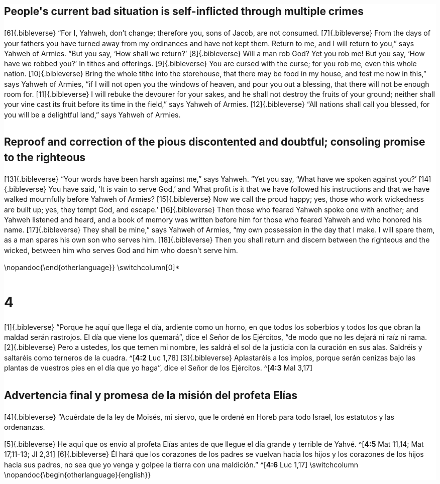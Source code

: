 ## People's current bad situation is self-inflicted through multiple crimes
[6]{.bibleverse} “For I, Yahweh, don’t change; therefore you, sons of Jacob, are not consumed. [7]{.bibleverse} From the days of your fathers you have turned away from my ordinances and have not kept them. Return to me, and I will return to you,” says Yahweh of Armies. “But you say, ‘How shall we return?’ [8]{.bibleverse} Will a man rob God? Yet you rob me! But you say, ‘How have we robbed you?’ In tithes and offerings. [9]{.bibleverse} You are cursed with the curse; for you rob me, even this whole nation. [10]{.bibleverse} Bring the whole tithe into the storehouse, that there may be food in my house, and test me now in this,” says Yahweh of Armies, “if I will not open you the windows of heaven, and pour you out a blessing, that there will not be enough room for. [11]{.bibleverse} I will rebuke the devourer for your sakes, and he shall not destroy the fruits of your ground; neither shall your vine cast its fruit before its time in the field,” says Yahweh of Armies. [12]{.bibleverse} “All nations shall call you blessed, for you will be a delightful land,” says Yahweh of Armies.

## Reproof and correction of the pious discontented and doubtful; consoling promise to the righteous
[13]{.bibleverse} “Your words have been harsh against me,” says Yahweh. “Yet you say, ‘What have we spoken against you?’ [14]{.bibleverse} You have said, ‘It is vain to serve God,’ and ‘What profit is it that we have followed his instructions and that we have walked mournfully before Yahweh of Armies? [15]{.bibleverse} Now we call the proud happy; yes, those who work wickedness are built up; yes, they tempt God, and escape.’ [16]{.bibleverse} Then those who feared Yahweh spoke one with another; and Yahweh listened and heard, and a book of memory was written before him for those who feared Yahweh and who honored his name. [17]{.bibleverse} They shall be mine,” says Yahweh of Armies, “my own possession in the day that I make. I will spare them, as a man spares his own son who serves him. [18]{.bibleverse} Then you shall return and discern between the righteous and the wicked, between him who serves God and him who doesn’t serve him. 

\nopandoc{\end{otherlanguage}}
\switchcolumn[0]*

# 4
[1]{.bibleverse} “Porque he aquí que llega el día, ardiente como un horno, en que todos los soberbios y todos los que obran la maldad serán rastrojos. El día que viene los quemará”, dice el Señor de los Ejércitos, “de modo que no les dejará ni raíz ni rama. [2]{.bibleverse} Pero a ustedes, los que temen mi nombre, les saldrá el sol de la justicia con la curación en sus alas. Saldréis y saltaréis como terneros de la cuadra. ^[**4:2** Luc 1,78] [3]{.bibleverse} Aplastaréis a los impíos, porque serán cenizas bajo las plantas de vuestros pies en el día que yo haga”, dice el Señor de los Ejércitos. ^[**4:3** Mal 3,17]

## Advertencia final y promesa de la misión del profeta Elías
[4]{.bibleverse} “Acuérdate de la ley de Moisés, mi siervo, que le ordené en Horeb para todo Israel, los estatutos y las ordenanzas.

[5]{.bibleverse} He aquí que os envío al profeta Elías antes de que llegue el día grande y terrible de Yahvé. ^[**4:5** Mat 11,14; Mat 17,11-13; Jl 2,31] [6]{.bibleverse} Él hará que los corazones de los padres se vuelvan hacia los hijos y los corazones de los hijos hacia sus padres, no sea que yo venga y golpee la tierra con una maldición.” ^[**4:6** Luc 1,17]
\switchcolumn
\nopandoc{\begin{otherlanguage}{english}}

